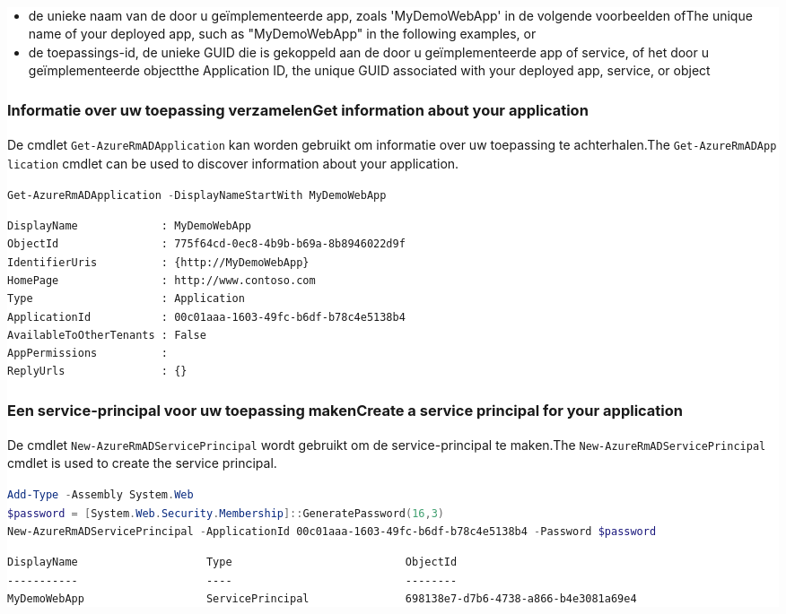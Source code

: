 * <span data-ttu-id="6b6cc-122">de unieke naam van de door u geïmplementeerde app, zoals 'MyDemoWebApp' in de volgende voorbeelden of</span><span class="sxs-lookup"><span data-stu-id="6b6cc-122">The unique name of your deployed app, such as "MyDemoWebApp" in the following examples, or</span></span>
* <span data-ttu-id="6b6cc-123">de toepassings-id, de unieke GUID die is gekoppeld aan de door u geïmplementeerde app of service, of het door u geïmplementeerde object</span><span class="sxs-lookup"><span data-stu-id="6b6cc-123">the Application ID, the unique GUID associated with your deployed app, service, or object</span></span>

### <a name="get-information-about-your-application"></a><span data-ttu-id="6b6cc-124">Informatie over uw toepassing verzamelen</span><span class="sxs-lookup"><span data-stu-id="6b6cc-124">Get information about your application</span></span>

<span data-ttu-id="6b6cc-125">De cmdlet `Get-AzureRmADApplication` kan worden gebruikt om informatie over uw toepassing te achterhalen.</span><span class="sxs-lookup"><span data-stu-id="6b6cc-125">The `Get-AzureRmADApplication` cmdlet can be used to discover information about your application.</span></span>

```powershell
Get-AzureRmADApplication -DisplayNameStartWith MyDemoWebApp
```

```
DisplayName             : MyDemoWebApp
ObjectId                : 775f64cd-0ec8-4b9b-b69a-8b8946022d9f
IdentifierUris          : {http://MyDemoWebApp}
HomePage                : http://www.contoso.com
Type                    : Application
ApplicationId           : 00c01aaa-1603-49fc-b6df-b78c4e5138b4
AvailableToOtherTenants : False
AppPermissions          :
ReplyUrls               : {}
```

### <a name="create-a-service-principal-for-your-application"></a><span data-ttu-id="6b6cc-126">Een service-principal voor uw toepassing maken</span><span class="sxs-lookup"><span data-stu-id="6b6cc-126">Create a service principal for your application</span></span>

<span data-ttu-id="6b6cc-127">De cmdlet `New-AzureRmADServicePrincipal` wordt gebruikt om de service-principal te maken.</span><span class="sxs-lookup"><span data-stu-id="6b6cc-127">The `New-AzureRmADServicePrincipal` cmdlet is used to create the service principal.</span></span>

```powershell
Add-Type -Assembly System.Web
$password = [System.Web.Security.Membership]::GeneratePassword(16,3)
New-AzureRmADServicePrincipal -ApplicationId 00c01aaa-1603-49fc-b6df-b78c4e5138b4 -Password $password
```

```
DisplayName                    Type                           ObjectId
-----------                    ----                           --------
MyDemoWebApp                   ServicePrincipal               698138e7-d7b6-4738-a866-b4e3081a69e4
```
